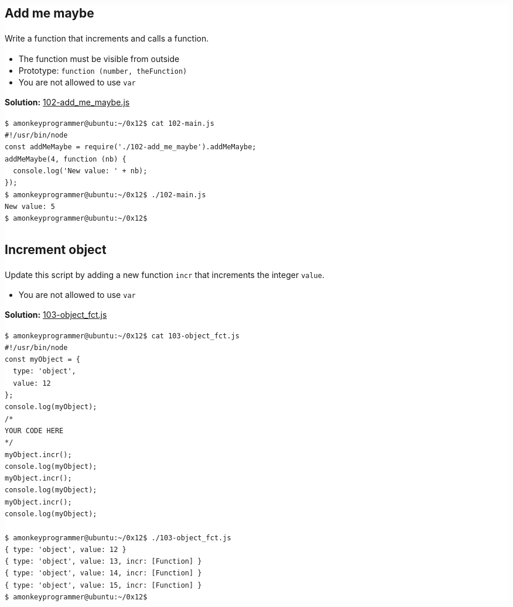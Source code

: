## Add me maybe

Write a function that increments and calls a function.

* The function must be visible from outside
* Prototype: `function (number, theFunction)`
* You are not allowed to use `var`

**Solution:** [102-add_me_maybe.js](https://github.com/monoprosito/holbertonschool-higher_level_programming/blob/master/0x12-javascript-warm_up/102-add_me_maybe.js)

```
$ amonkeyprogrammer@ubuntu:~/0x12$ cat 102-main.js
#!/usr/bin/node
const addMeMaybe = require('./102-add_me_maybe').addMeMaybe;
addMeMaybe(4, function (nb) {
  console.log('New value: ' + nb);
});
$ amonkeyprogrammer@ubuntu:~/0x12$ ./102-main.js
New value: 5
$ amonkeyprogrammer@ubuntu:~/0x12$ 
```

## Increment object

Update this script by adding a new function `incr` that increments the integer `value`.

* You are not allowed to use `var`

**Solution:** [103-object_fct.js](https://github.com/monoprosito/holbertonschool-higher_level_programming/blob/master/0x12-javascript-warm_up/103-object_fct.js)

```
$ amonkeyprogrammer@ubuntu:~/0x12$ cat 103-object_fct.js
#!/usr/bin/node
const myObject = {
  type: 'object',
  value: 12
};
console.log(myObject);
/*
YOUR CODE HERE
*/
myObject.incr();
console.log(myObject);
myObject.incr();
console.log(myObject);
myObject.incr();
console.log(myObject);

$ amonkeyprogrammer@ubuntu:~/0x12$ ./103-object_fct.js 
{ type: 'object', value: 12 }
{ type: 'object', value: 13, incr: [Function] }
{ type: 'object', value: 14, incr: [Function] }
{ type: 'object', value: 15, incr: [Function] }
$ amonkeyprogrammer@ubuntu:~/0x12$
```

